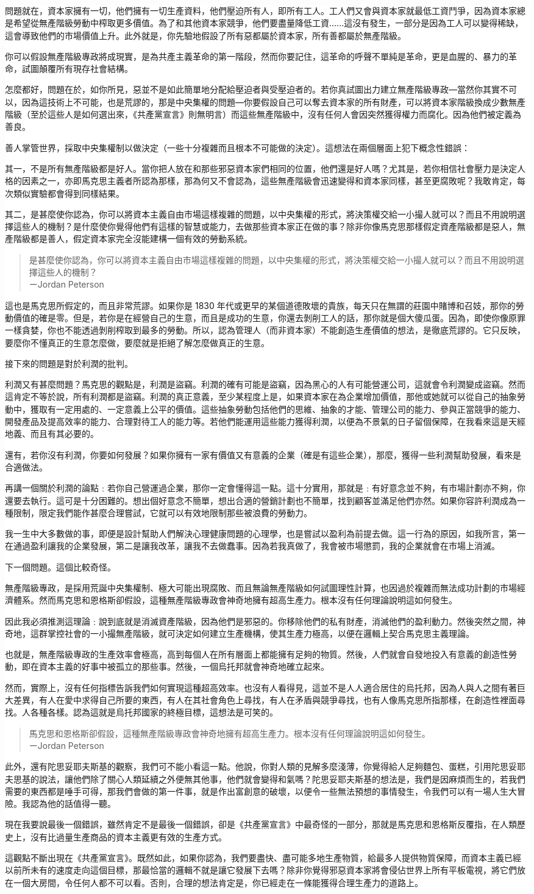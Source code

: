 問題就在，資本家擁有一切，他們擁有一切生產資料，他們壓迫所有人，即所有工人。工人們又會與資本家就最低工資鬥爭，因為資本家總是希望從無產階級勞動中榨取更多價值。為了和其他資本家競爭，他們要盡量降低工資......這沒有發生，一部分是因為工人可以變得稀缺，這會導致他們的市場價值上升。此外就是，你先驗地假設了所有惡都屬於資本家，所有善都屬於無產階級。

你可以假設無產階級專政將成現實，是為共產主義革命的第一階段，然而你要記住，這革命的呼聲不單純是革命，更是血腥的、暴力的革命，試圖顛覆所有現存社會結構。

怎麼都好，問題在於，如你所見，惡並不是如此簡單地分配給壓迫者與受壓迫者的。若你真試圖出力建立無產階級專政—當然你其實不可以，因為這技術上不可能，也是荒謬的，那是中央集權的問題—你要假設自己可以奪去資本家的所有財產，可以將資本家階級換成少數無產階級（至於這些人是如何選出來，《共產黨宣言》則無明言）而這些無產階級中，沒有任何人會因突然獲得權力而腐化。因為他們被定義為善良。

善人掌管世界，採取中央集權制以做決定（一些十分複雜而且根本不可能做的決定）。這想法在兩個層面上犯下概念性錯誤：

其一，不是所有無產階級都是好人。當你把人放在和那些邪惡資本家們相同的位置，他們還是好人嗎？尤其是，若你相信社會壓力是決定人格的因素之一，亦即馬克思主義者所認為那樣，那為何又不會認為，這些無產階級會迅速變得和資本家同樣，甚至更腐敗呢？我敢肯定，每次類似實驗都會得到同樣結果。

其二，是甚麼使你認為，你可以將資本主義自由市場這樣複雜的問題，以中央集權的形式，將決策權交給一小撮人就可以？而且不用說明選擇這些人的機制？是什麼使你覺得他們有這樣的智慧或能力，去做那些資本家正在做的事？除非你像馬克思那樣假定資產階級都是惡人，無產階級都是善人，假定資本家完全沒能建構一個有效的勞動系統。

> 是甚麼使你認為，你可以將資本主義自由市場這樣複雜的問題，以中央集權的形式，將決策權交給一小撮人就可以？而且不用說明選擇這些人的機制？  
> ーJordan Peterson

這也是馬克思所假定的，而且非常荒謬。如果你是 1830 年代或更早的某個道德敗壞的貴族，每天只在無謂的莊園中賭博和召妓，那你的勞動價值的確是零。但是，若你是在經營自己的生意，而且是成功的生意，你還去剝削工人的話，那你就是個大傻瓜蛋。因為，即使你像原罪一樣貪婪，你也不能透過剝削榨取到最多的勞動。所以，認為管理人（而非資本家）不能創造生產價值的想法，是徹底荒謬的。它只反映，要麼你不懂真正的生意怎麼做，要麼就是拒絕了解怎麼做真正的生意。

接下來的問題是對於利潤的批判。

利潤又有甚麼問題？馬克思的觀點是，利潤是盜竊。利潤的確有可能是盜竊，因為黑心的人有可能營運公司，這就會令利潤變成盜竊。然而這肯定不等於說，所有利潤都是盜竊。利潤的真正意義，至少某程度上是，如果資本家在為企業增加價值，那他或她就可以從自己的抽象勞動中，獲取有一定用處的、一定意義上公平的價值。這些抽象勞動包括他們的思維、抽象的才能、管理公司的能力、參與正當競爭的能力、開發產品及提高效率的能力、合理對待工人的能力等。若他們能運用這些能力獲得利潤，以便為不景氣的日子留個保障，在我看來這是天經地義、而且有其必要的。

還有，若你沒有利潤，你要如何發展？如果你擁有一家有價值又有意義的企業（確是有這些企業），那麼，獲得一些利潤幫助發展，看來是合適做法。

再講一個關於利潤的論點﹕若你自己營運過企業，那你一定會懂得這一點。這十分實用，那就是﹕有好意念並不夠，有市場計劃亦不夠，你還要去執行。這可是十分困難的。想出個好意念不簡單，想出合適的營銷計劃也不簡單，找到顧客並滿足他們亦然。如果你容許利潤成為一種限制，限定我們能作甚麼合理嘗試，它就可以有效地限制那些被浪費的勞動力。

我一生中大多數做的事，即便是設計幫助人們解決心理健康問題的心理學，也是嘗試以盈利為前提去做。這一行為的原因，如我所言，第一在通過盈利讓我的企業發展，第二是讓我改革，讓我不去做蠢事。因為若我真做了，我會被市場懲罰，我的企業就會在市場上消滅。

下一個問題。這個比較奇怪。

無產階級專政，是採用荒誕中央集權制、極大可能出現腐敗、而且無論無產階級如何試圖理性計算，也因過於複雜而無法成功計劃的市場經濟體系。然而馬克思和恩格斯卻假設，這種無產階級專政會神奇地擁有超高生產力。根本沒有任何理論說明這如何發生。

因此我必須推測這理論﹕說到底就是消滅資產階級，因為他們是邪惡的。你移除他們的私有財產，消滅他們的盈利動力。然後突然之間，神奇地，這群掌控社會的一小撮無產階級，就可決定如何建立生產機構，使其生產力極高，以便在邏輯上契合馬克思主義理論。

也就是，無產階級專政的生產效率會極高，高到每個人在所有層面上都能擁有足夠的物質。然後，人們就會自發地投入有意義的創造性勞動，即在資本主義的好事中被孤立的那些事。然後，一個烏托邦就會神奇地確立起來。

然而，實際上，沒有任何指標告訴我們如何實現這種超高效率。也沒有人看得見，這並不是人人適合居住的烏托邦，因為人與人之間有著巨大差異，有人在愛中求得自己所要的東西，有人在其社會角色上尋找，有人在矛盾與競爭尋找，也有人像馬克思所指那樣，在創造性裡面尋找。人各種各樣。認為這就是烏托邦國家的終極目標，這想法是可笑的。

> 馬克思和恩格斯卻假設，這種無產階級專政會神奇地擁有超高生產力。根本沒有任何理論說明這如何發生。  
> ​ーJordan Peterson

此外，還有陀思妥耶夫斯基的觀察，我們可不能小看這一點。他說，你對人類的見解多麼淺薄，你覺得給人足夠麵包、蛋糕，引用陀思妥耶夫思基的說法，讓他們除了關心人類延續之外便無其他事，他們就會變得和氣嗎？陀思妥耶夫斯基的想法是，我們是因麻煩而生的，若我們需要的東西都是唾手可得，那我們會做的第一件事，就是作出富創意的破壞，以便令一些無法預想的事情發生，令我們可以有一場人生大冒險。我認為他的話值得一聽。

現在我要說最後一個錯誤，雖然肯定不是最後一個錯誤，卻是《共產黨宣言》中最奇怪的一部分，那就是馬克思和恩格斯反覆指，在人類歷史上，沒有比過量生產商品的資本主義更有效的生產方式。

這觀點不斷出現在《共產黨宣言》。既然如此，如果你認為，我們要盡快、盡可能多地生產物質，給最多人提供物質保障，而資本主義已經以前所未有的速度走向這個目標，那最恰當的邏輯不就是讓它發展下去嗎？除非你覺得邪惡資本家將會侵佔世界上所有平板電視，將它們放在一個大房間，令任何人都不可以看。否則，合理的想法肯定是，你已經走在一條能獲得合理生產力的道路上。
